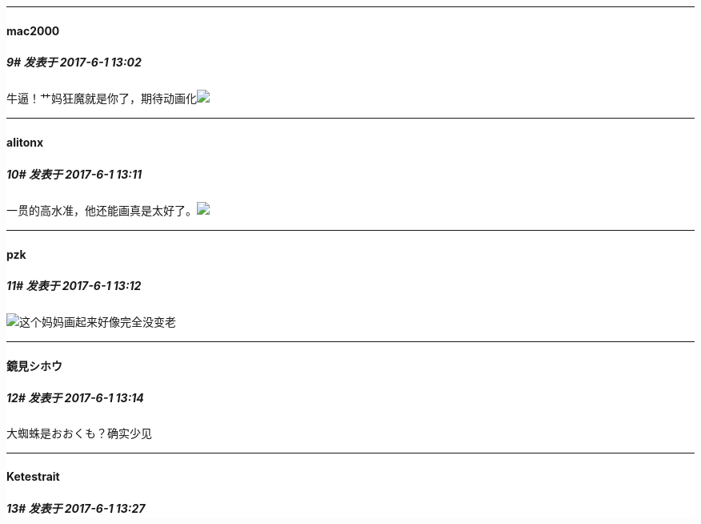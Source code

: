 

-----

####  mac2000  
##### 9#       发表于 2017-6-1 13:02




牛逼！艹妈狂魔就是你了，期待动画化<img src="https://static.saraba1st.com/image/smiley/face2017/018.png" referrerpolicy="no-referrer">







-----

####  alitonx  
##### 10#       发表于 2017-6-1 13:11




一贯的高水准，他还能画真是太好了。<img src="https://static.saraba1st.com/image/smiley/face2017/072.png" referrerpolicy="no-referrer">







-----

####  pzk  
##### 11#       发表于 2017-6-1 13:12



<img src="https://static.saraba1st.com/image/smiley/face2017/013.png" referrerpolicy="no-referrer">这个妈妈画起来好像完全没变老







-----

####  鏡見シホウ  
##### 12#       发表于 2017-6-1 13:14




大蜘蛛是おおくも？确实少见







-----

####  Ketestrait  
##### 13#       发表于 2017-6-1 13:27

